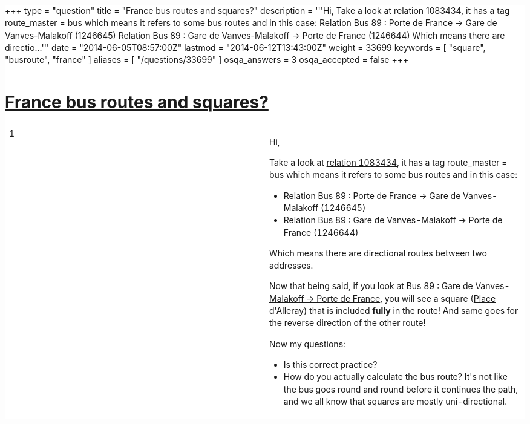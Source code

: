 +++
type = "question"
title = "France bus routes and squares?"
description = '''Hi, Take a look at relation 1083434, it has a tag route_master = bus which means it refers to some bus routes and in this case:  Relation Bus 89 : Porte de France → Gare de Vanves-Malakoff (1246645) Relation Bus 89 : Gare de Vanves-Malakoff → Porte de France (1246644)  Which means there are directio...'''
date = "2014-06-05T08:57:00Z"
lastmod = "2014-06-12T13:43:00Z"
weight = 33699
keywords = [ "square", "busroute", "france" ]
aliases = [ "/questions/33699" ]
osqa_answers = 3
osqa_accepted = false
+++

<div class="headNormal">

# [France bus routes and squares?](/questions/33699/france-bus-routes-and-squares)

</div>

<div id="main-body">

<div id="askform">

<table id="question-table" style="width:100%;">
<colgroup>
<col style="width: 50%" />
<col style="width: 50%" />
</colgroup>
<tbody>
<tr>
<td style="width: 30px; vertical-align: top"><div class="vote-buttons">
<span id="post-33699-upvote" class="ajax-command post-vote up" rel="nofollow" title="I like this post (click again to cancel)"> </span>
<div id="post-33699-score" class="post-score" title="current number of votes">
1
</div>
<span id="post-33699-downvote" class="ajax-command post-vote down" rel="nofollow" title="I dont like this post (click again to cancel)"> </span> <span id="favorite-mark" class="ajax-command favorite-mark" rel="nofollow" title="mark/unmark this question as favorite (click again to cancel)"> </span>
<div id="favorite-count" class="favorite-count">
&#10;</div>
</div></td>
<td><div id="item-right">
<div class="question-body">
<p>Hi,</p>
<p>Take a look at <a href="http://www.openstreetmap.org/relation/1083434">relation 1083434</a>, it has a tag route_master = bus which means it refers to some bus routes and in this case:</p>
<ul>
<li>Relation Bus 89 : Porte de France → Gare de Vanves-Malakoff (1246645)</li>
<li>Relation Bus 89 : Gare de Vanves-Malakoff → Porte de France (1246644)</li>
</ul>
<p>Which means there are directional routes between two addresses.</p>
<p>Now that being said, if you look at <a href="http://www.openstreetmap.org/relation/1246644#map=17/48.82730/2.29332">Bus 89 : Gare de Vanves-Malakoff → Porte de France</a>, you will see a square (<a href="http://www.openstreetmap.org/way/23744258">Place d'Alleray</a>) that is included <strong>fully</strong> in the route! And same goes for the reverse direction of the other route!</p>
<p>Now my questions:</p>
<ul>
<li>Is this correct practice?</li>
<li>How do you actually calculate the bus route? It's not like the bus goes round and round before it continues the path, and we all know that squares are mostly uni-directional.</li>